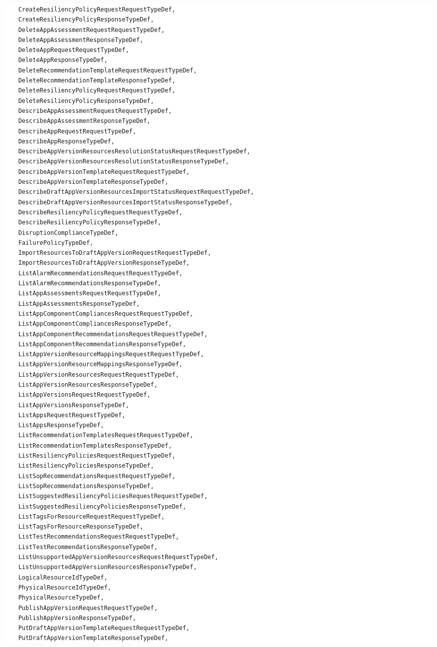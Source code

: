 ```python
    CreateResiliencyPolicyRequestRequestTypeDef,
    CreateResiliencyPolicyResponseTypeDef,
    DeleteAppAssessmentRequestRequestTypeDef,
    DeleteAppAssessmentResponseTypeDef,
    DeleteAppRequestRequestTypeDef,
    DeleteAppResponseTypeDef,
    DeleteRecommendationTemplateRequestRequestTypeDef,
    DeleteRecommendationTemplateResponseTypeDef,
    DeleteResiliencyPolicyRequestRequestTypeDef,
    DeleteResiliencyPolicyResponseTypeDef,
    DescribeAppAssessmentRequestRequestTypeDef,
    DescribeAppAssessmentResponseTypeDef,
    DescribeAppRequestRequestTypeDef,
    DescribeAppResponseTypeDef,
    DescribeAppVersionResourcesResolutionStatusRequestRequestTypeDef,
    DescribeAppVersionResourcesResolutionStatusResponseTypeDef,
    DescribeAppVersionTemplateRequestRequestTypeDef,
    DescribeAppVersionTemplateResponseTypeDef,
    DescribeDraftAppVersionResourcesImportStatusRequestRequestTypeDef,
    DescribeDraftAppVersionResourcesImportStatusResponseTypeDef,
    DescribeResiliencyPolicyRequestRequestTypeDef,
    DescribeResiliencyPolicyResponseTypeDef,
    DisruptionComplianceTypeDef,
    FailurePolicyTypeDef,
    ImportResourcesToDraftAppVersionRequestRequestTypeDef,
    ImportResourcesToDraftAppVersionResponseTypeDef,
    ListAlarmRecommendationsRequestRequestTypeDef,
    ListAlarmRecommendationsResponseTypeDef,
    ListAppAssessmentsRequestRequestTypeDef,
    ListAppAssessmentsResponseTypeDef,
    ListAppComponentCompliancesRequestRequestTypeDef,
    ListAppComponentCompliancesResponseTypeDef,
    ListAppComponentRecommendationsRequestRequestTypeDef,
    ListAppComponentRecommendationsResponseTypeDef,
    ListAppVersionResourceMappingsRequestRequestTypeDef,
    ListAppVersionResourceMappingsResponseTypeDef,
    ListAppVersionResourcesRequestRequestTypeDef,
    ListAppVersionResourcesResponseTypeDef,
    ListAppVersionsRequestRequestTypeDef,
    ListAppVersionsResponseTypeDef,
    ListAppsRequestRequestTypeDef,
    ListAppsResponseTypeDef,
    ListRecommendationTemplatesRequestRequestTypeDef,
    ListRecommendationTemplatesResponseTypeDef,
    ListResiliencyPoliciesRequestRequestTypeDef,
    ListResiliencyPoliciesResponseTypeDef,
    ListSopRecommendationsRequestRequestTypeDef,
    ListSopRecommendationsResponseTypeDef,
    ListSuggestedResiliencyPoliciesRequestRequestTypeDef,
    ListSuggestedResiliencyPoliciesResponseTypeDef,
    ListTagsForResourceRequestRequestTypeDef,
    ListTagsForResourceResponseTypeDef,
    ListTestRecommendationsRequestRequestTypeDef,
    ListTestRecommendationsResponseTypeDef,
    ListUnsupportedAppVersionResourcesRequestRequestTypeDef,
    ListUnsupportedAppVersionResourcesResponseTypeDef,
    LogicalResourceIdTypeDef,
    PhysicalResourceIdTypeDef,
    PhysicalResourceTypeDef,
    PublishAppVersionRequestRequestTypeDef,
    PublishAppVersionResponseTypeDef,
    PutDraftAppVersionTemplateRequestRequestTypeDef,
    PutDraftAppVersionTemplateResponseTypeDef,
```